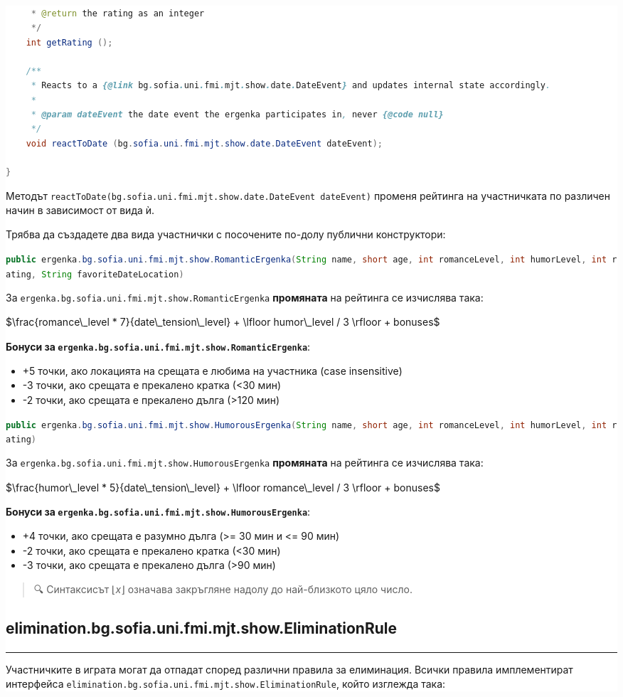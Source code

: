```java
     * @return the rating as an integer
     */
    int getRating ();

    /**
     * Reacts to a {@link bg.sofia.uni.fmi.mjt.show.date.DateEvent} and updates internal state accordingly.
     *
     * @param dateEvent the date event the ergenka participates in, never {@code null}
     */
    void reactToDate (bg.sofia.uni.fmi.mjt.show.date.DateEvent dateEvent);

}

```
Методът `reactToDate(bg.sofia.uni.fmi.mjt.show.date.DateEvent dateEvent)` променя рейтинга на участничката по различен начин в зависимост от вида ѝ.

Трябва да създадете два вида участнички с посочените по-долу публични конструктори:

```java
public ergenka.bg.sofia.uni.fmi.mjt.show.RomanticErgenka(String name, short age, int romanceLevel, int humorLevel, int rating, String favoriteDateLocation)
```

За `ergenka.bg.sofia.uni.fmi.mjt.show.RomanticErgenka` **промяната** на рейтинга се изчислява така:

$`\frac{romance\_level * 7}{date\_tension\_level} + \lfloor humor\_level / 3 \rfloor + bonuses`$

**Бонуси за `ergenka.bg.sofia.uni.fmi.mjt.show.RomanticErgenka`**:
- +5 точки, ако локацията на срещата е любима на участника (case insensitive)
- -3 точки, ако срещата е прекалено кратка (<30 мин)
- -2 точки, ако срещата е прекалено дълга (>120 мин)

```java
public ergenka.bg.sofia.uni.fmi.mjt.show.HumorousErgenka(String name, short age, int romanceLevel, int humorLevel, int rating)
```

За `ergenka.bg.sofia.uni.fmi.mjt.show.HumorousErgenka` **промяната** на рейтинга се изчислява така:

$`\frac{humor\_level * 5}{date\_tension\_level} + \lfloor romance\_level / 3 \rfloor + bonuses`$

**Бонуси за `ergenka.bg.sofia.uni.fmi.mjt.show.HumorousErgenka`**:
- +4 точки, ако срещата е разумно дълга (>= 30 мин и <= 90 мин)
- -2 точки, ако срещата е прекалено кратка (<30 мин)
- -3 точки, ако срещата е прекалено дълга (>90 мин)

> 🔍 Синтаксисът $`\lfloor x \rfloor`$ означава закръгляне надолу до най-близкото цяло число.

## elimination.bg.sofia.uni.fmi.mjt.show.EliminationRule

---
Участничките в играта могат да отпадат според различни правила за елиминация. Всички правила имплементират интерфейса `elimination.bg.sofia.uni.fmi.mjt.show.EliminationRule`, който изглежда така:

